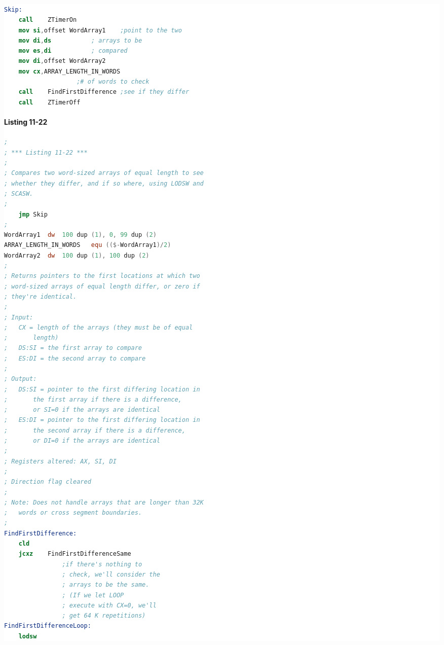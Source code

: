 ```nasm
Skip:
	call	ZTimerOn
	mov	si,offset WordArray1	;point to the two
	mov	di,ds			; arrays to be
	mov	es,di			; compared
	mov	di,offset WordArray2	
	mov	cx,ARRAY_LENGTH_IN_WORDS
					;# of words to check
	call	FindFirstDifference	;see if they differ
	call	ZTimerOff
```

#### Listing 11-22
```nasm
;
; *** Listing 11-22 ***
;
; Compares two word-sized arrays of equal length to see
; whether they differ, and if so where, using LODSW and
; SCASW.
;
	jmp	Skip
;
WordArray1	dw	100 dup (1), 0, 99 dup (2)
ARRAY_LENGTH_IN_WORDS	equ	(($-WordArray1)/2)
WordArray2	dw	100 dup (1), 100 dup (2)
;
; Returns pointers to the first locations at which two
; word-sized arrays of equal length differ, or zero if
; they're identical.
;
; Input:
;	CX = length of the arrays (they must be of equal
;		length)
;	DS:SI = the first array to compare
;	ES:DI = the second array to compare
;
; Output:
;	DS:SI = pointer to the first differing location in
;		the first array if there is a difference,
;		or SI=0 if the arrays are identical
;	ES:DI = pointer to the first differing location in
;		the second array if there is a difference,
;		or DI=0 if the arrays are identical
;
; Registers altered: AX, SI, DI
;
; Direction flag cleared
;
; Note: Does not handle arrays that are longer than 32K
;	words or cross segment boundaries.
;
FindFirstDifference:
	cld
	jcxz	FindFirstDifferenceSame
				;if there's nothing to
				; check, we'll consider the
				; arrays to be the same.
				; (If we let LOOP
				; execute with CX=0, we'll
				; get 64 K repetitions)
FindFirstDifferenceLoop:
	lodsw
```